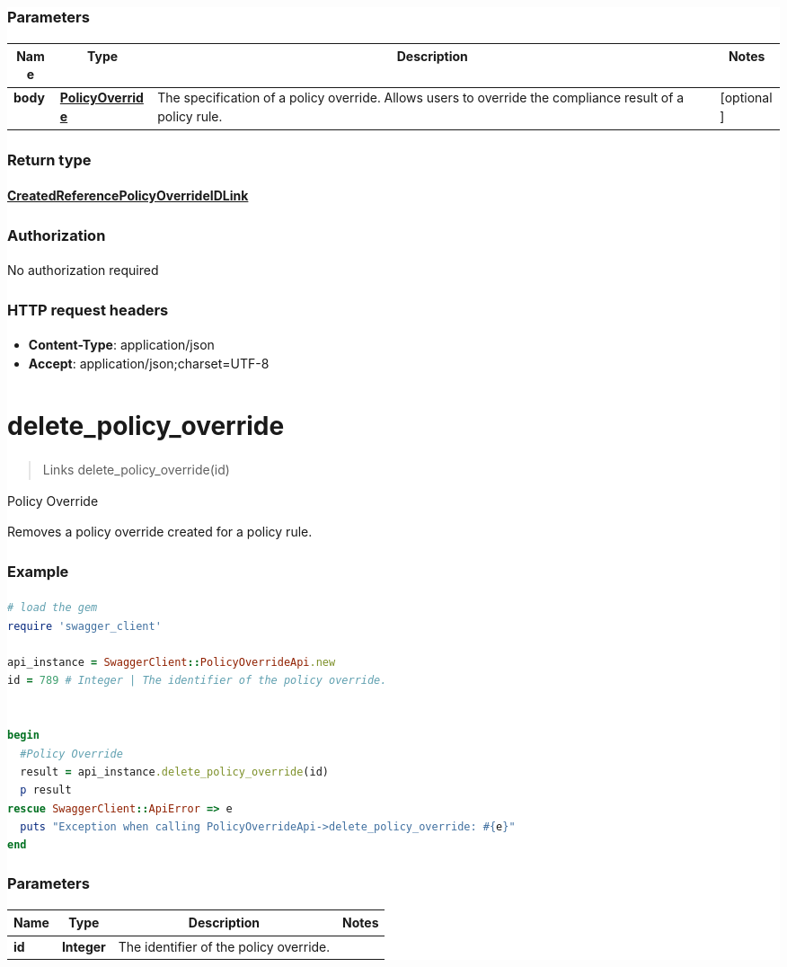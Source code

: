 ### Parameters

Name | Type | Description  | Notes
------------- | ------------- | ------------- | -------------
 **body** | [**PolicyOverride**](PolicyOverride.md)| The specification of a policy override. Allows users to override the compliance result of a policy rule. | [optional] 

### Return type

[**CreatedReferencePolicyOverrideIDLink**](CreatedReferencePolicyOverrideIDLink.md)

### Authorization

No authorization required

### HTTP request headers

 - **Content-Type**: application/json
 - **Accept**: application/json;charset=UTF-8



# **delete_policy_override**
> Links delete_policy_override(id)

Policy Override

Removes a policy override created for a policy rule.

### Example
```ruby
# load the gem
require 'swagger_client'

api_instance = SwaggerClient::PolicyOverrideApi.new
id = 789 # Integer | The identifier of the policy override.


begin
  #Policy Override
  result = api_instance.delete_policy_override(id)
  p result
rescue SwaggerClient::ApiError => e
  puts "Exception when calling PolicyOverrideApi->delete_policy_override: #{e}"
end
```

### Parameters

Name | Type | Description  | Notes
------------- | ------------- | ------------- | -------------
 **id** | **Integer**| The identifier of the policy override. | 
